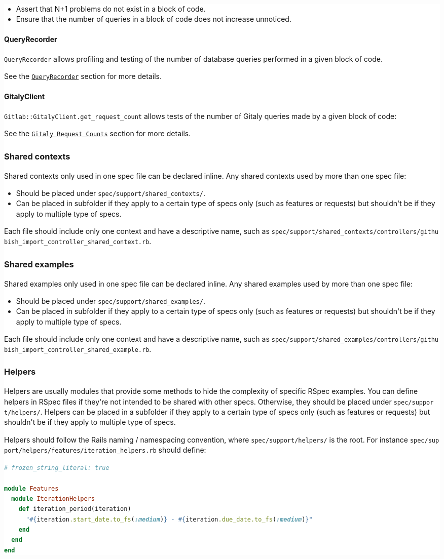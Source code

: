 - Assert that N+1 problems do not exist in a block of code.
- Ensure that the number of queries in a block of code does not increase unnoticed.

#### QueryRecorder

`QueryRecorder` allows profiling and testing of the number of database queries
performed in a given block of code.

See the [`QueryRecorder`](../database/query_recorder.md) section for more details.

#### GitalyClient

`Gitlab::GitalyClient.get_request_count` allows tests of the number of Gitaly queries
made by a given block of code:

See the [`Gitaly Request Counts`](../gitaly.md#request-counts) section for more details.

### Shared contexts

Shared contexts only used in one spec file can be declared inline.
Any shared contexts used by more than one spec file:

- Should be placed under `spec/support/shared_contexts/`.
- Can be placed in subfolder if they apply to a certain type of specs only
  (such as features or requests) but shouldn't be if they apply to multiple type of specs.

Each file should include only one context and have a descriptive name, such as
`spec/support/shared_contexts/controllers/githubish_import_controller_shared_context.rb`.

### Shared examples

Shared examples only used in one spec file can be declared inline.
Any shared examples used by more than one spec file:

- Should be placed under `spec/support/shared_examples/`.
- Can be placed in subfolder if they apply to a certain type of specs only
  (such as features or requests) but shouldn't be if they apply to multiple type of specs.

Each file should include only one context and have a descriptive name, such as
`spec/support/shared_examples/controllers/githubish_import_controller_shared_example.rb`.

### Helpers

Helpers are usually modules that provide some methods to hide the complexity of
specific RSpec examples. You can define helpers in RSpec files if they're not
intended to be shared with other specs. Otherwise, they should be placed
under `spec/support/helpers/`. Helpers can be placed in a subfolder if they apply
to a certain type of specs only (such as features or requests) but shouldn't be
if they apply to multiple type of specs.

Helpers should follow the Rails naming / namespacing convention, where
`spec/support/helpers/` is the root. For instance
`spec/support/helpers/features/iteration_helpers.rb` should define:

```ruby
# frozen_string_literal: true

module Features
  module IterationHelpers
    def iteration_period(iteration)
      "#{iteration.start_date.to_fs(:medium)} - #{iteration.due_date.to_fs(:medium)}"
    end
  end
end
```
